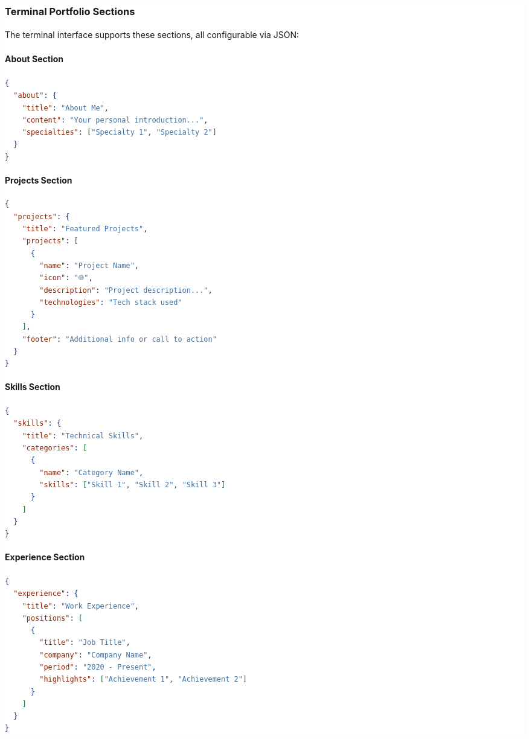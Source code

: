 ### Terminal Portfolio Sections

The terminal interface supports these sections, all configurable via JSON:

#### About Section
```json
{
  "about": {
    "title": "About Me",
    "content": "Your personal introduction...",
    "specialties": ["Specialty 1", "Specialty 2"]
  }
}
```

#### Projects Section
```json
{
  "projects": {
    "title": "Featured Projects",
    "projects": [
      {
        "name": "Project Name",
        "icon": "🌐",
        "description": "Project description...",
        "technologies": "Tech stack used"
      }
    ],
    "footer": "Additional info or call to action"
  }
}
```

#### Skills Section
```json
{
  "skills": {
    "title": "Technical Skills",
    "categories": [
      {
        "name": "Category Name",
        "skills": ["Skill 1", "Skill 2", "Skill 3"]
      }
    ]
  }
}
```

#### Experience Section
```json
{
  "experience": {
    "title": "Work Experience",
    "positions": [
      {
        "title": "Job Title",
        "company": "Company Name",
        "period": "2020 - Present",
        "highlights": ["Achievement 1", "Achievement 2"]
      }
    ]
  }
}
```
